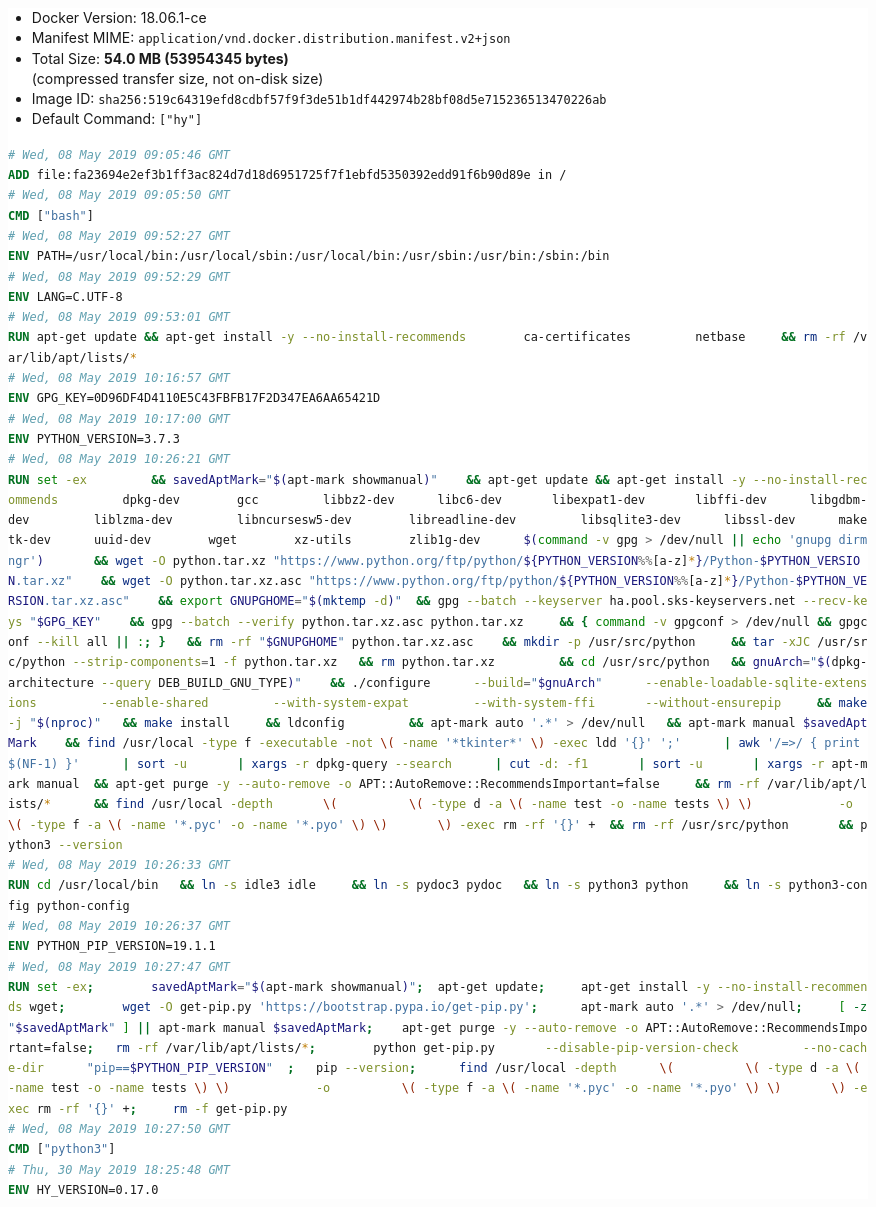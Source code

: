 -	Docker Version: 18.06.1-ce
-	Manifest MIME: `application/vnd.docker.distribution.manifest.v2+json`
-	Total Size: **54.0 MB (53954345 bytes)**  
	(compressed transfer size, not on-disk size)
-	Image ID: `sha256:519c64319efd8cdbf57f9f3de51b1df442974b28bf08d5e715236513470226ab`
-	Default Command: `["hy"]`

```dockerfile
# Wed, 08 May 2019 09:05:46 GMT
ADD file:fa23694e2ef3b1ff3ac824d7d18d6951725f7f1ebfd5350392edd91f6b90d89e in / 
# Wed, 08 May 2019 09:05:50 GMT
CMD ["bash"]
# Wed, 08 May 2019 09:52:27 GMT
ENV PATH=/usr/local/bin:/usr/local/sbin:/usr/local/bin:/usr/sbin:/usr/bin:/sbin:/bin
# Wed, 08 May 2019 09:52:29 GMT
ENV LANG=C.UTF-8
# Wed, 08 May 2019 09:53:01 GMT
RUN apt-get update && apt-get install -y --no-install-recommends 		ca-certificates 		netbase 	&& rm -rf /var/lib/apt/lists/*
# Wed, 08 May 2019 10:16:57 GMT
ENV GPG_KEY=0D96DF4D4110E5C43FBFB17F2D347EA6AA65421D
# Wed, 08 May 2019 10:17:00 GMT
ENV PYTHON_VERSION=3.7.3
# Wed, 08 May 2019 10:26:21 GMT
RUN set -ex 		&& savedAptMark="$(apt-mark showmanual)" 	&& apt-get update && apt-get install -y --no-install-recommends 		dpkg-dev 		gcc 		libbz2-dev 		libc6-dev 		libexpat1-dev 		libffi-dev 		libgdbm-dev 		liblzma-dev 		libncursesw5-dev 		libreadline-dev 		libsqlite3-dev 		libssl-dev 		make 		tk-dev 		uuid-dev 		wget 		xz-utils 		zlib1g-dev 		$(command -v gpg > /dev/null || echo 'gnupg dirmngr') 		&& wget -O python.tar.xz "https://www.python.org/ftp/python/${PYTHON_VERSION%%[a-z]*}/Python-$PYTHON_VERSION.tar.xz" 	&& wget -O python.tar.xz.asc "https://www.python.org/ftp/python/${PYTHON_VERSION%%[a-z]*}/Python-$PYTHON_VERSION.tar.xz.asc" 	&& export GNUPGHOME="$(mktemp -d)" 	&& gpg --batch --keyserver ha.pool.sks-keyservers.net --recv-keys "$GPG_KEY" 	&& gpg --batch --verify python.tar.xz.asc python.tar.xz 	&& { command -v gpgconf > /dev/null && gpgconf --kill all || :; } 	&& rm -rf "$GNUPGHOME" python.tar.xz.asc 	&& mkdir -p /usr/src/python 	&& tar -xJC /usr/src/python --strip-components=1 -f python.tar.xz 	&& rm python.tar.xz 		&& cd /usr/src/python 	&& gnuArch="$(dpkg-architecture --query DEB_BUILD_GNU_TYPE)" 	&& ./configure 		--build="$gnuArch" 		--enable-loadable-sqlite-extensions 		--enable-shared 		--with-system-expat 		--with-system-ffi 		--without-ensurepip 	&& make -j "$(nproc)" 	&& make install 	&& ldconfig 		&& apt-mark auto '.*' > /dev/null 	&& apt-mark manual $savedAptMark 	&& find /usr/local -type f -executable -not \( -name '*tkinter*' \) -exec ldd '{}' ';' 		| awk '/=>/ { print $(NF-1) }' 		| sort -u 		| xargs -r dpkg-query --search 		| cut -d: -f1 		| sort -u 		| xargs -r apt-mark manual 	&& apt-get purge -y --auto-remove -o APT::AutoRemove::RecommendsImportant=false 	&& rm -rf /var/lib/apt/lists/* 		&& find /usr/local -depth 		\( 			\( -type d -a \( -name test -o -name tests \) \) 			-o 			\( -type f -a \( -name '*.pyc' -o -name '*.pyo' \) \) 		\) -exec rm -rf '{}' + 	&& rm -rf /usr/src/python 		&& python3 --version
# Wed, 08 May 2019 10:26:33 GMT
RUN cd /usr/local/bin 	&& ln -s idle3 idle 	&& ln -s pydoc3 pydoc 	&& ln -s python3 python 	&& ln -s python3-config python-config
# Wed, 08 May 2019 10:26:37 GMT
ENV PYTHON_PIP_VERSION=19.1.1
# Wed, 08 May 2019 10:27:47 GMT
RUN set -ex; 		savedAptMark="$(apt-mark showmanual)"; 	apt-get update; 	apt-get install -y --no-install-recommends wget; 		wget -O get-pip.py 'https://bootstrap.pypa.io/get-pip.py'; 		apt-mark auto '.*' > /dev/null; 	[ -z "$savedAptMark" ] || apt-mark manual $savedAptMark; 	apt-get purge -y --auto-remove -o APT::AutoRemove::RecommendsImportant=false; 	rm -rf /var/lib/apt/lists/*; 		python get-pip.py 		--disable-pip-version-check 		--no-cache-dir 		"pip==$PYTHON_PIP_VERSION" 	; 	pip --version; 		find /usr/local -depth 		\( 			\( -type d -a \( -name test -o -name tests \) \) 			-o 			\( -type f -a \( -name '*.pyc' -o -name '*.pyo' \) \) 		\) -exec rm -rf '{}' +; 	rm -f get-pip.py
# Wed, 08 May 2019 10:27:50 GMT
CMD ["python3"]
# Thu, 30 May 2019 18:25:48 GMT
ENV HY_VERSION=0.17.0
```